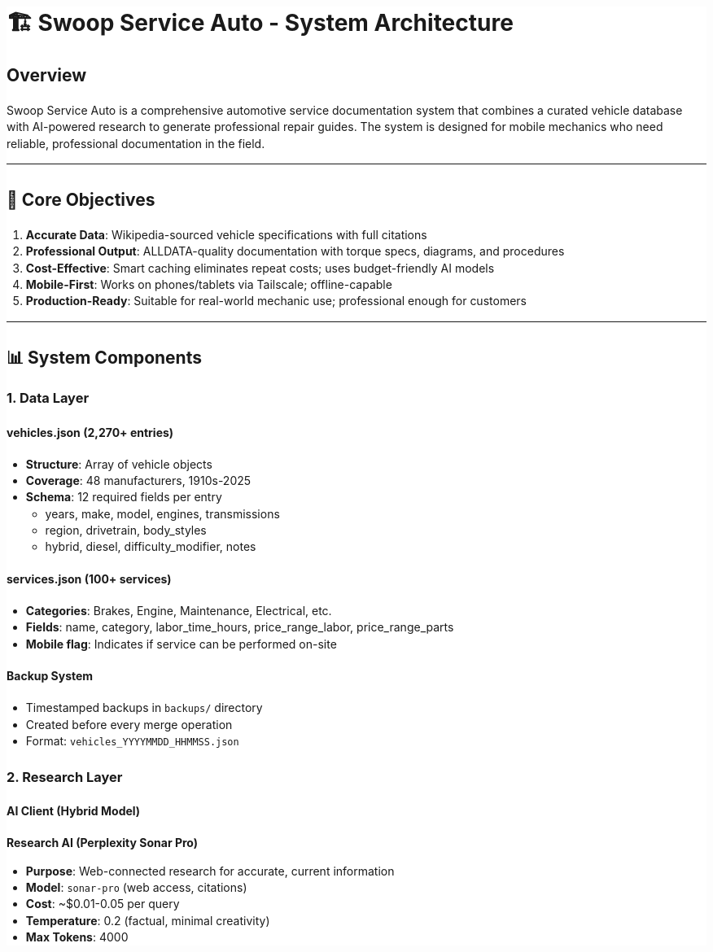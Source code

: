 # 🏗️ Swoop Service Auto - System Architecture

## Overview

Swoop Service Auto is a comprehensive automotive service documentation system that combines a curated vehicle database with AI-powered research to generate professional repair guides. The system is designed for mobile mechanics who need reliable, professional documentation in the field.

---

## 🎯 Core Objectives

1. **Accurate Data**: Wikipedia-sourced vehicle specifications with full citations
2. **Professional Output**: ALLDATA-quality documentation with torque specs, diagrams, and procedures
3. **Cost-Effective**: Smart caching eliminates repeat costs; uses budget-friendly AI models
4. **Mobile-First**: Works on phones/tablets via Tailscale; offline-capable
5. **Production-Ready**: Suitable for real-world mechanic use; professional enough for customers

---

## 📊 System Components

### 1. Data Layer

#### vehicles.json (2,270+ entries)
- **Structure**: Array of vehicle objects
- **Coverage**: 48 manufacturers, 1910s-2025
- **Schema**: 12 required fields per entry
  - years, make, model, engines, transmissions
  - region, drivetrain, body_styles
  - hybrid, diesel, difficulty_modifier, notes

#### services.json (100+ services)
- **Categories**: Brakes, Engine, Maintenance, Electrical, etc.
- **Fields**: name, category, labor_time_hours, price_range_labor, price_range_parts
- **Mobile flag**: Indicates if service can be performed on-site

#### Backup System
- Timestamped backups in `backups/` directory
- Created before every merge operation
- Format: `vehicles_YYYYMMDD_HHMMSS.json`

### 2. Research Layer

#### AI Client (Hybrid Model)

**Research AI (Perplexity Sonar Pro)**
- **Purpose**: Web-connected research for accurate, current information
- **Model**: `sonar-pro` (web access, citations)
- **Cost**: ~$0.01-0.05 per query
- **Temperature**: 0.2 (factual, minimal creativity)
- **Max Tokens**: 4000
